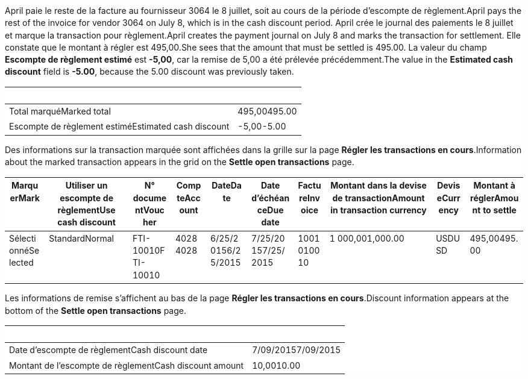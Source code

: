 <span data-ttu-id="7f83b-276">April paie le reste de la facture au fournisseur 3064 le 8 juillet, soit au cours de la période d’escompte de règlement.</span><span class="sxs-lookup"><span data-stu-id="7f83b-276">April pays the rest of the invoice for vendor 3064 on July 8, which is in the cash discount period.</span></span> <span data-ttu-id="7f83b-277">April crée le journal des paiements le 8 juillet et marque la transaction pour règlement.</span><span class="sxs-lookup"><span data-stu-id="7f83b-277">April creates the payment journal on July 8 and marks the transaction for settlement.</span></span> <span data-ttu-id="7f83b-278">Elle constate que le montant à régler est 495,00.</span><span class="sxs-lookup"><span data-stu-id="7f83b-278">She sees that the amount that must be settled is 495.00.</span></span> <span data-ttu-id="7f83b-279">La valeur du champ **Escompte de règlement estimé** est **-5,00**, car la remise de 5,00 a été prélevée précédemment.</span><span class="sxs-lookup"><span data-stu-id="7f83b-279">The value in the **Estimated cash discount** field is **-5.00**, because the 5.00 discount was previously taken.</span></span>

|  &nbsp;                 |  &nbsp; |
|-------------------------|--------|
| <span data-ttu-id="7f83b-280">Total marqué</span><span class="sxs-lookup"><span data-stu-id="7f83b-280">Marked total</span></span>            | <span data-ttu-id="7f83b-281">495,00</span><span class="sxs-lookup"><span data-stu-id="7f83b-281">495.00</span></span> |
| <span data-ttu-id="7f83b-282">Escompte de règlement estimé</span><span class="sxs-lookup"><span data-stu-id="7f83b-282">Estimated cash discount</span></span> | <span data-ttu-id="7f83b-283">-5,00</span><span class="sxs-lookup"><span data-stu-id="7f83b-283">-5.00</span></span>  |

<span data-ttu-id="7f83b-284">Des informations sur la transaction marquée sont affichées dans la grille sur la page **Régler les transactions en cours**.</span><span class="sxs-lookup"><span data-stu-id="7f83b-284">Information about the marked transaction appears in the grid on the **Settle open transactions** page.</span></span>

| <span data-ttu-id="7f83b-285">Marquer</span><span class="sxs-lookup"><span data-stu-id="7f83b-285">Mark</span></span>     | <span data-ttu-id="7f83b-286">Utiliser un escompte de règlement</span><span class="sxs-lookup"><span data-stu-id="7f83b-286">Use cash discount</span></span> | <span data-ttu-id="7f83b-287">N° document</span><span class="sxs-lookup"><span data-stu-id="7f83b-287">Voucher</span></span>   | <span data-ttu-id="7f83b-288">Compte</span><span class="sxs-lookup"><span data-stu-id="7f83b-288">Account</span></span> | <span data-ttu-id="7f83b-289">Date</span><span class="sxs-lookup"><span data-stu-id="7f83b-289">Date</span></span>      | <span data-ttu-id="7f83b-290">Date d’échéance</span><span class="sxs-lookup"><span data-stu-id="7f83b-290">Due date</span></span>  | <span data-ttu-id="7f83b-291">Facture</span><span class="sxs-lookup"><span data-stu-id="7f83b-291">Invoice</span></span> | <span data-ttu-id="7f83b-292">Montant dans la devise de transaction</span><span class="sxs-lookup"><span data-stu-id="7f83b-292">Amount in transaction currency</span></span> | <span data-ttu-id="7f83b-293">Devise</span><span class="sxs-lookup"><span data-stu-id="7f83b-293">Currency</span></span> | <span data-ttu-id="7f83b-294">Montant à régler</span><span class="sxs-lookup"><span data-stu-id="7f83b-294">Amount to settle</span></span> |
|----------|-------------------|-----------|---------|-----------|-----------|---------|--------------------------------|----------|------------------|
| <span data-ttu-id="7f83b-295">Sélectionné</span><span class="sxs-lookup"><span data-stu-id="7f83b-295">Selected</span></span> | <span data-ttu-id="7f83b-296">Standard</span><span class="sxs-lookup"><span data-stu-id="7f83b-296">Normal</span></span>            | <span data-ttu-id="7f83b-297">FTI-10010</span><span class="sxs-lookup"><span data-stu-id="7f83b-297">FTI-10010</span></span> | <span data-ttu-id="7f83b-298">4028</span><span class="sxs-lookup"><span data-stu-id="7f83b-298">4028</span></span>    | <span data-ttu-id="7f83b-299">6/25/2015</span><span class="sxs-lookup"><span data-stu-id="7f83b-299">6/25/2015</span></span> | <span data-ttu-id="7f83b-300">7/25/2015</span><span class="sxs-lookup"><span data-stu-id="7f83b-300">7/25/2015</span></span> | <span data-ttu-id="7f83b-301">10010</span><span class="sxs-lookup"><span data-stu-id="7f83b-301">10010</span></span>   | <span data-ttu-id="7f83b-302">1 000,00</span><span class="sxs-lookup"><span data-stu-id="7f83b-302">1,000.00</span></span>                       | <span data-ttu-id="7f83b-303">USD</span><span class="sxs-lookup"><span data-stu-id="7f83b-303">USD</span></span>      | <span data-ttu-id="7f83b-304">495,00</span><span class="sxs-lookup"><span data-stu-id="7f83b-304">495.00</span></span>           |

<span data-ttu-id="7f83b-305">Les informations de remise s’affichent au bas de la page **Régler les transactions en cours**.</span><span class="sxs-lookup"><span data-stu-id="7f83b-305">Discount information appears at the bottom of the **Settle open transactions** page.</span></span>

|  &nbsp;                      | &nbsp;    |
|------------------------------|-----------|
| <span data-ttu-id="7f83b-306">Date d’escompte de règlement</span><span class="sxs-lookup"><span data-stu-id="7f83b-306">Cash discount date</span></span>           | <span data-ttu-id="7f83b-307">7/09/2015</span><span class="sxs-lookup"><span data-stu-id="7f83b-307">7/09/2015</span></span> |
| <span data-ttu-id="7f83b-308">Montant de l’escompte de règlement</span><span class="sxs-lookup"><span data-stu-id="7f83b-308">Cash discount amount</span></span>         | <span data-ttu-id="7f83b-309">10,00</span><span class="sxs-lookup"><span data-stu-id="7f83b-309">10.00</span></span>     |